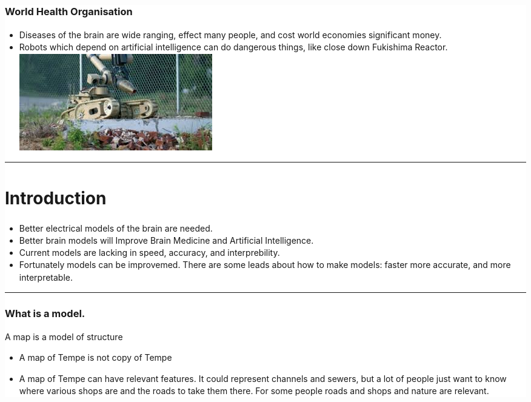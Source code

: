 ### World Health Organisation
* Diseases of the brain are wide ranging, effect many people, and cost world economies significant money.
* Robots which depend on artificial intelligence can do dangerous things, like close down Fukishima Reactor.
![center ](fukishima_robots.jpeg)
---


# Introduction 
- Better electrical models of the brain are needed.
- Better brain models will Improve Brain Medicine and Artificial Intelligence.
- Current models are lacking in speed, accuracy, and interprebility.
- Fortunately models can be  improvemed. There are some leads about how to make models: faster more accurate, and more interpretable.

---


### What is a model.
A map is a model of structure
* A map of Tempe is not copy of Tempe

* A map of Tempe can have relevant features. It could represent channels and sewers, but a lot of people just want to know where various shops are and the roads to take them there. For some people roads and shops and nature are relevant.